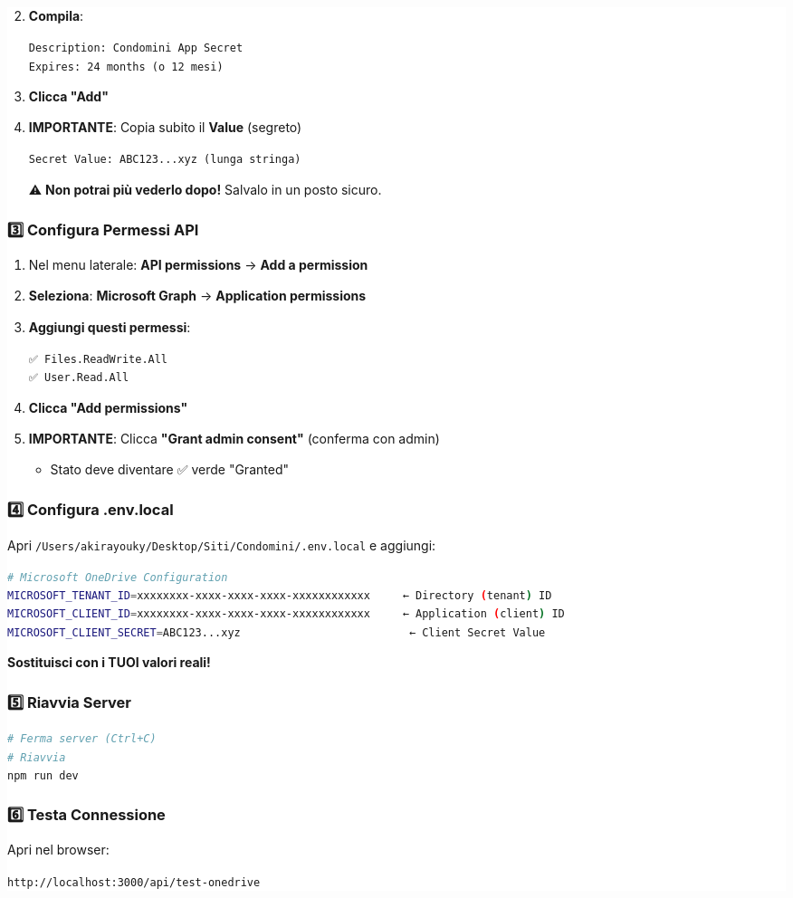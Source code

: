 2. **Compila**:
   ```
   Description: Condomini App Secret
   Expires: 24 months (o 12 mesi)
   ```

3. **Clicca "Add"**

4. **IMPORTANTE**: Copia subito il **Value** (segreto)
   ```
   Secret Value: ABC123...xyz (lunga stringa)
   ```
   ⚠️ **Non potrai più vederlo dopo!** Salvalo in un posto sicuro.

### 3️⃣ Configura Permessi API

1. Nel menu laterale: **API permissions** → **Add a permission**

2. **Seleziona**: **Microsoft Graph** → **Application permissions**

3. **Aggiungi questi permessi**:
   ```
   ✅ Files.ReadWrite.All
   ✅ User.Read.All
   ```

4. **Clicca "Add permissions"**

5. **IMPORTANTE**: Clicca **"Grant admin consent"** (conferma con admin)
   - Stato deve diventare ✅ verde "Granted"

### 4️⃣ Configura .env.local

Apri `/Users/akirayouky/Desktop/Siti/Condomini/.env.local` e aggiungi:

```bash
# Microsoft OneDrive Configuration
MICROSOFT_TENANT_ID=xxxxxxxx-xxxx-xxxx-xxxx-xxxxxxxxxxxx     ← Directory (tenant) ID
MICROSOFT_CLIENT_ID=xxxxxxxx-xxxx-xxxx-xxxx-xxxxxxxxxxxx     ← Application (client) ID
MICROSOFT_CLIENT_SECRET=ABC123...xyz                          ← Client Secret Value
```

**Sostituisci con i TUOI valori reali!**

### 5️⃣ Riavvia Server

```bash
# Ferma server (Ctrl+C)
# Riavvia
npm run dev
```

### 6️⃣ Testa Connessione

Apri nel browser:
```
http://localhost:3000/api/test-onedrive
```
